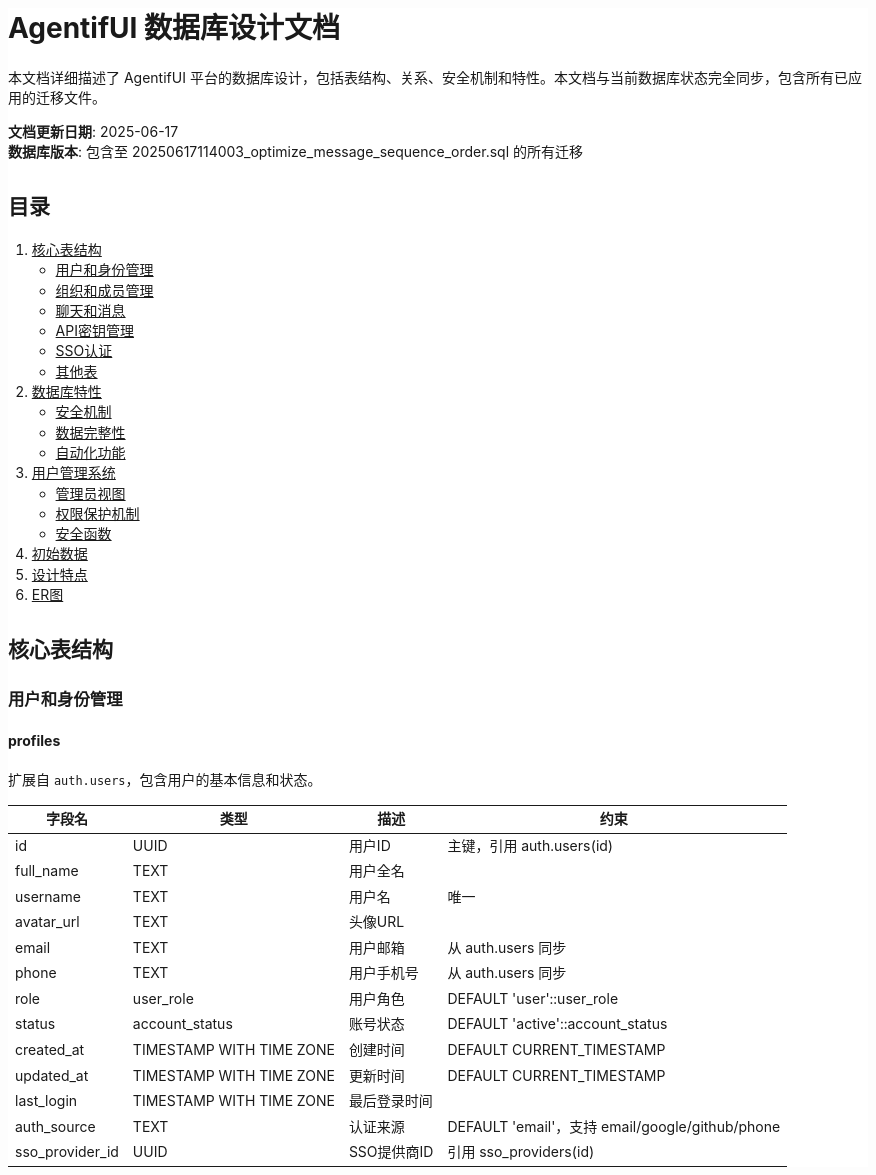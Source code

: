 # AgentifUI 数据库设计文档

本文档详细描述了 AgentifUI 平台的数据库设计，包括表结构、关系、安全机制和特性。本文档与当前数据库状态完全同步，包含所有已应用的迁移文件。

**文档更新日期**: 2025-06-17  
**数据库版本**: 包含至 20250617114003_optimize_message_sequence_order.sql 的所有迁移

## 目录

1. [核心表结构](#核心表结构)
   - [用户和身份管理](#用户和身份管理)
   - [组织和成员管理](#组织和成员管理)
   - [聊天和消息](#聊天和消息)
   - [API密钥管理](#api密钥管理)
   - [SSO认证](#sso认证)
   - [其他表](#其他表)
2. [数据库特性](#数据库特性)
   - [安全机制](#安全机制)
   - [数据完整性](#数据完整性)
   - [自动化功能](#自动化功能)
3. [用户管理系统](#用户管理系统)
   - [管理员视图](#管理员视图)
   - [权限保护机制](#权限保护机制)
   - [安全函数](#安全函数)
4. [初始数据](#初始数据)
5. [设计特点](#设计特点)
6. [ER图](#er图)

## 核心表结构

### 用户和身份管理

#### profiles

扩展自 `auth.users`，包含用户的基本信息和状态。

| 字段名 | 类型 | 描述 | 约束 |
|--------|------|------|------|
| id | UUID | 用户ID | 主键，引用 auth.users(id) |
| full_name | TEXT | 用户全名 | |
| username | TEXT | 用户名 | 唯一 |
| avatar_url | TEXT | 头像URL | |
| email | TEXT | 用户邮箱 | 从 auth.users 同步 |
| phone | TEXT | 用户手机号 | 从 auth.users 同步 |
| role | user_role | 用户角色 | DEFAULT 'user'::user_role |
| status | account_status | 账号状态 | DEFAULT 'active'::account_status |
| created_at | TIMESTAMP WITH TIME ZONE | 创建时间 | DEFAULT CURRENT_TIMESTAMP |
| updated_at | TIMESTAMP WITH TIME ZONE | 更新时间 | DEFAULT CURRENT_TIMESTAMP |
| last_login | TIMESTAMP WITH TIME ZONE | 最后登录时间 | |
| auth_source | TEXT | 认证来源 | DEFAULT 'email'，支持 email/google/github/phone |
| sso_provider_id | UUID | SSO提供商ID | 引用 sso_providers(id) |
